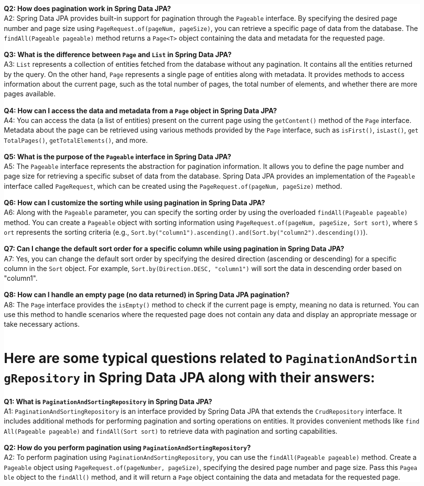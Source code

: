 **Q2: How does pagination work in Spring Data JPA?**<br/>
A2: Spring Data JPA provides built-in support for pagination through the `Pageable` interface. By specifying the desired page number and page size using `PageRequest.of(pageNum, pageSize)`, you can retrieve a specific page of data from the database. The `findAll(Pageable pageable)` method returns a `Page<T>` object containing the data and metadata for the requested page.

**Q3: What is the difference between `Page` and `List` in Spring Data JPA?**<br/>
A3: `List` represents a collection of entities fetched from the database without any pagination. It contains all the entities returned by the query. On the other hand, `Page` represents a single page of entities along with metadata. It provides methods to access information about the current page, such as the total number of pages, the total number of elements, and whether there are more pages available.

**Q4: How can I access the data and metadata from a `Page` object in Spring Data JPA?**<br/>
A4: You can access the data (a list of entities) present on the current page using the `getContent()` method of the `Page` interface. Metadata about the page can be retrieved using various methods provided by the `Page` interface, such as `isFirst()`, `isLast()`, `getTotalPages()`, `getTotalElements()`, and more.

**Q5: What is the purpose of the `Pageable` interface in Spring Data JPA?**<br/>
A5: The `Pageable` interface represents the abstraction for pagination information. It allows you to define the page number and page size for retrieving a specific subset of data from the database. Spring Data JPA provides an implementation of the `Pageable` interface called `PageRequest`, which can be created using the `PageRequest.of(pageNum, pageSize)` method.

**Q6: How can I customize the sorting while using pagination in Spring Data JPA?**<br/>
A6: Along with the `Pageable` parameter, you can specify the sorting order by using the overloaded `findAll(Pageable pageable)` method. You can create a `Pageable` object with sorting information using `PageRequest.of(pageNum, pageSize, Sort sort)`, where `Sort` represents the sorting criteria (e.g., `Sort.by("column1").ascending().and(Sort.by("column2").descending())`).

**Q7: Can I change the default sort order for a specific column while using pagination in Spring Data JPA?**<br/>
A7: Yes, you can change the default sort order by specifying the desired direction (ascending or descending) for a specific column in the `Sort` object. For example, `Sort.by(Direction.DESC, "column1")` will sort the data in descending order based on "column1".

**Q8: How can I handle an empty page (no data returned) in Spring Data JPA pagination?**<br/>
A8: The `Page` interface provides the `isEmpty()` method to check if the current page is empty, meaning no data is returned. You can use this method to handle scenarios where the requested page does not contain any data and display an appropriate message or take necessary actions.

# Here are some typical questions related to `PaginationAndSortingRepository` in Spring Data JPA along with their answers:

**Q1: What is `PaginationAndSortingRepository` in Spring Data JPA?**<br/>
A1: `PaginationAndSortingRepository` is an interface provided by Spring Data JPA that extends the `CrudRepository` interface. It includes additional methods for performing pagination and sorting operations on entities. It provides convenient methods like `findAll(Pageable pageable)` and `findAll(Sort sort)` to retrieve data with pagination and sorting capabilities.

**Q2: How do you perform pagination using `PaginationAndSortingRepository`?**<br/>
A2: To perform pagination using `PaginationAndSortingRepository`, you can use the `findAll(Pageable pageable)` method. Create a `Pageable` object using `PageRequest.of(pageNumber, pageSize)`, specifying the desired page number and page size. Pass this `Pageable` object to the `findAll()` method, and it will return a `Page` object containing the data and metadata for the requested page.
